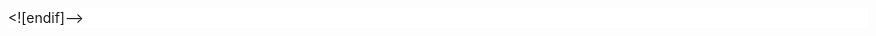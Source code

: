 <html xmlns:v="urn:schemas-microsoft-com:vml"
xmlns:o="urn:schemas-microsoft-com:office:office"
xmlns:w="urn:schemas-microsoft-com:office:word"
xmlns:m="http://schemas.microsoft.com/office/2004/12/omml"
xmlns="http://www.w3.org/TR/REC-html40">

<head>
<meta http-equiv=Content-Type content="text/html; charset=windows-1252">
<meta name=ProgId content=Word.Document>
<meta name=Generator content="Microsoft Word 15">
<meta name=Originator content="Microsoft Word 15">
<link rel=File-List href="loll_files/filelist.xml">

<link rel=themeData href="loll_files/themedata.thmx">
<link rel=colorSchemeMapping href="loll_files/colorschememapping.xml">

<style>

![Screenshot_2024_11_19-1](https://github.com/user-attachments/assets/0e3c51d9-dab1-450d-876a-d441ebd42900)

![Screenshot_2024_11_19-2](https://github.com/user-attachments/assets/706c7480-c0e7-4ea3-ae63-49124339904a)

 table.MsoNormalTable
	{mso-style-name:"Table Normal";
	mso-tstyle-rowband-size:0;
	mso-tstyle-colband-size:0;
	mso-style-noshow:yes;
	mso-style-priority:99;
	mso-style-parent:"";
	mso-padding-alt:0cm 5.4pt 0cm 5.4pt;
	mso-para-margin-top:0cm;
	mso-para-margin-right:0cm;
	mso-para-margin-bottom:8.0pt;
	mso-para-margin-left:0cm;
	line-height:107%;
	mso-pagination:widow-orphan;
	font-size:11.0pt;
	font-family:"Calibri",sans-serif;
	mso-ascii-font-family:Calibri;
	mso-ascii-theme-font:minor-latin;
	mso-hansi-font-family:Calibri;
	mso-hansi-theme-font:minor-latin;}
table.MsoTableGrid
	{mso-style-name:"Table Grid";
	mso-tstyle-rowband-size:0;
	mso-tstyle-colband-size:0;
	mso-style-priority:39;
	mso-style-unhide:no;
	border:solid windowtext 1.0pt;
	mso-border-alt:solid windowtext .5pt;
	mso-padding-alt:0cm 5.4pt 0cm 5.4pt;
	mso-border-insideh:.5pt solid windowtext;
	mso-border-insidev:.5pt solid windowtext;
	mso-para-margin:0cm;
	mso-pagination:widow-orphan;
	font-size:11.0pt;
	font-family:"Calibri",sans-serif;
	mso-ascii-font-family:Calibri;
	mso-ascii-theme-font:minor-latin;
	mso-hansi-font-family:Calibri;
	mso-hansi-theme-font:minor-latin;}
</style>
<![endif]-->
</head>
